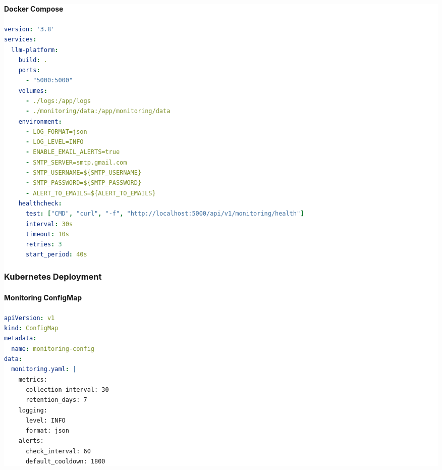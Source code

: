 ```dockerfile
```

#### Docker Compose

```yaml
version: '3.8'
services:
  llm-platform:
    build: .
    ports:
      - "5000:5000"
    volumes:
      - ./logs:/app/logs
      - ./monitoring/data:/app/monitoring/data
    environment:
      - LOG_FORMAT=json
      - LOG_LEVEL=INFO
      - ENABLE_EMAIL_ALERTS=true
      - SMTP_SERVER=smtp.gmail.com
      - SMTP_USERNAME=${SMTP_USERNAME}
      - SMTP_PASSWORD=${SMTP_PASSWORD}
      - ALERT_TO_EMAILS=${ALERT_TO_EMAILS}
    healthcheck:
      test: ["CMD", "curl", "-f", "http://localhost:5000/api/v1/monitoring/health"]
      interval: 30s
      timeout: 10s
      retries: 3
      start_period: 40s
```

### Kubernetes Deployment

#### Monitoring ConfigMap

```yaml
apiVersion: v1
kind: ConfigMap
metadata:
  name: monitoring-config
data:
  monitoring.yaml: |
    metrics:
      collection_interval: 30
      retention_days: 7
    logging:
      level: INFO
      format: json
    alerts:
      check_interval: 60
      default_cooldown: 1800
```
